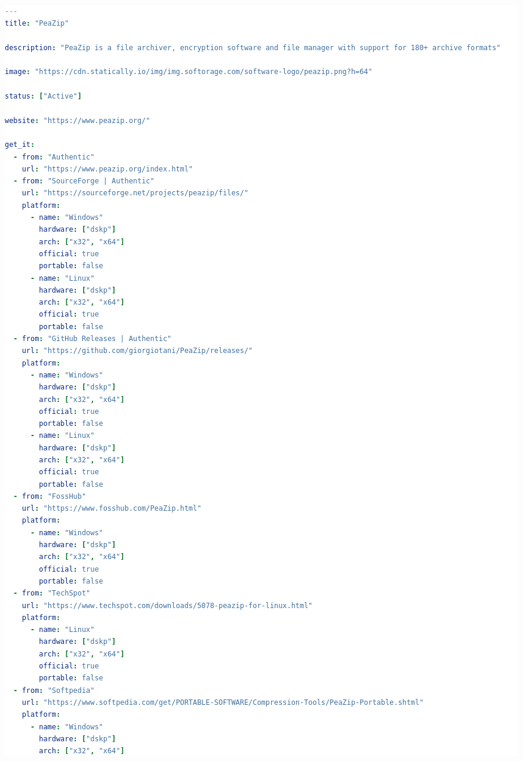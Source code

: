 ```yaml
---
title: "PeaZip"

description: "PeaZip is a file archiver, encryption software and file manager with support for 180+ archive formats"

image: "https://cdn.statically.io/img/img.softorage.com/software-logo/peazip.png?h=64"

status: ["Active"]

website: "https://www.peazip.org/"

get_it:
  - from: "Authentic"
    url: "https://www.peazip.org/index.html"
  - from: "SourceForge | Authentic"
    url: "https://sourceforge.net/projects/peazip/files/"
    platform:
      - name: "Windows"
        hardware: ["dskp"]
        arch: ["x32", "x64"]
        official: true
        portable: false
      - name: "Linux"
        hardware: ["dskp"]
        arch: ["x32", "x64"]
        official: true
        portable: false
  - from: "GitHub Releases | Authentic"
    url: "https://github.com/giorgiotani/PeaZip/releases/"
    platform:
      - name: "Windows"
        hardware: ["dskp"]
        arch: ["x32", "x64"]
        official: true
        portable: false
      - name: "Linux"
        hardware: ["dskp"]
        arch: ["x32", "x64"]
        official: true
        portable: false
  - from: "FossHub"
    url: "https://www.fosshub.com/PeaZip.html"
    platform:
      - name: "Windows"
        hardware: ["dskp"]
        arch: ["x32", "x64"]
        official: true
        portable: false
  - from: "TechSpot"
    url: "https://www.techspot.com/downloads/5078-peazip-for-linux.html"
    platform:
      - name: "Linux"
        hardware: ["dskp"]
        arch: ["x32", "x64"]
        official: true
        portable: false
  - from: "Softpedia"
    url: "https://www.softpedia.com/get/PORTABLE-SOFTWARE/Compression-Tools/PeaZip-Portable.shtml"
    platform:
      - name: "Windows"
        hardware: ["dskp"]
        arch: ["x32", "x64"]
```